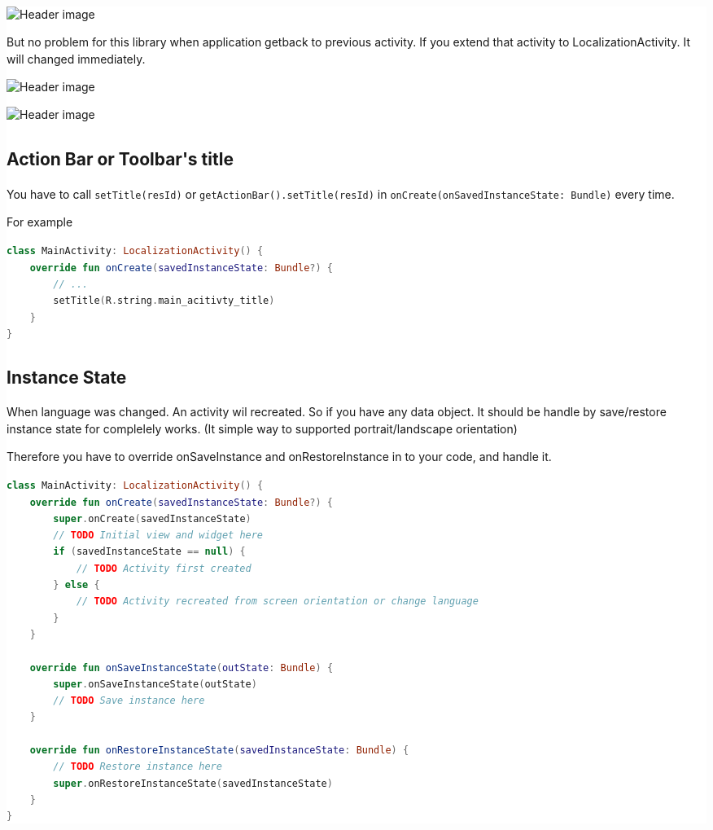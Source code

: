 ![Header image](https://raw.githubusercontent.com/akexorcist/Android-Localization/master/image/06-step_two.jpg)

But no problem for this library when application getback to previous activity. If you extend that activity to LocalizationActivity. It will changed immediately.

![Header image](https://raw.githubusercontent.com/akexorcist/Android-Localization/master/image/07-step_three.jpg)

![Header image](https://raw.githubusercontent.com/akexorcist/Android-Localization/master/image/08-step_four.jpg)


Action Bar or Toolbar's title
---------------------------
You have to call `setTitle(resId)` or `getActionBar().setTitle(resId)` in `onCreate(onSavedInstanceState: Bundle)` every time.

For example

```kotlin
class MainActivity: LocalizationActivity() {
    override fun onCreate(savedInstanceState: Bundle?) {
        // ...
        setTitle(R.string.main_acitivty_title)
    }
}
 ```


Instance State
---------------------------
When language was changed. An activity wil recreated. So if you have any data object. It should be handle by save/restore instance state for complelely works. (It simple way to supported portrait/landscape orientation)

Therefore you have to override onSaveInstance and onRestoreInstance in to your code, and handle it.
```kotlin
class MainActivity: LocalizationActivity() {
    override fun onCreate(savedInstanceState: Bundle?) {
        super.onCreate(savedInstanceState)
        // TODO Initial view and widget here
        if (savedInstanceState == null) {
            // TODO Activity first created
        } else {
            // TODO Activity recreated from screen orientation or change language
        }
    }
    
    override fun onSaveInstanceState(outState: Bundle) {
        super.onSaveInstanceState(outState)
        // TODO Save instance here
    }
    
    override fun onRestoreInstanceState(savedInstanceState: Bundle) {
        // TODO Restore instance here
        super.onRestoreInstanceState(savedInstanceState)
    }
}
```
